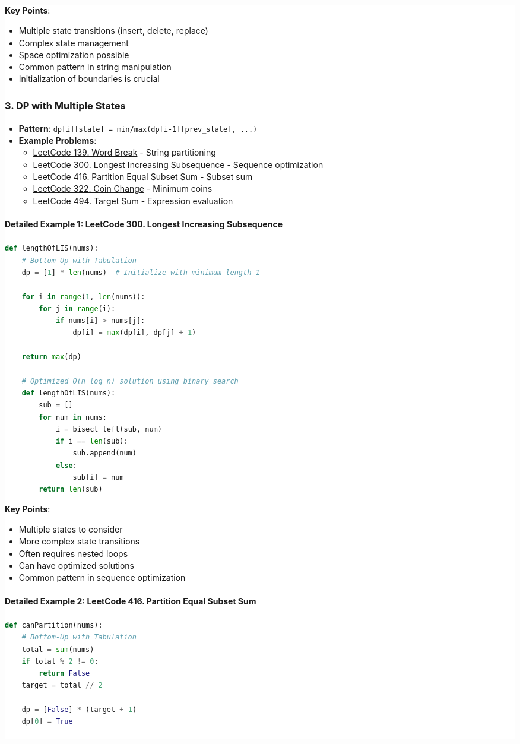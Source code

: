 **Key Points**:
- Multiple state transitions (insert, delete, replace)
- Complex state management
- Space optimization possible
- Common pattern in string manipulation
- Initialization of boundaries is crucial

### 3. DP with Multiple States
- **Pattern**: `dp[i][state] = min/max(dp[i-1][prev_state], ...)`
- **Example Problems**:
  - [LeetCode 139. Word Break](https://leetcode.com/problems/word-break/) - String partitioning
  - [LeetCode 300. Longest Increasing Subsequence](https://leetcode.com/problems/longest-increasing-subsequence/) - Sequence optimization
  - [LeetCode 416. Partition Equal Subset Sum](https://leetcode.com/problems/partition-equal-subset-sum/) - Subset sum
  - [LeetCode 322. Coin Change](https://leetcode.com/problems/coin-change/) - Minimum coins
  - [LeetCode 494. Target Sum](https://leetcode.com/problems/target-sum/) - Expression evaluation

#### Detailed Example 1: LeetCode 300. Longest Increasing Subsequence
```python
def lengthOfLIS(nums):
    # Bottom-Up with Tabulation
    dp = [1] * len(nums)  # Initialize with minimum length 1
    
    for i in range(1, len(nums)):
        for j in range(i):
            if nums[i] > nums[j]:
                dp[i] = max(dp[i], dp[j] + 1)
    
    return max(dp)

    # Optimized O(n log n) solution using binary search
    def lengthOfLIS(nums):
        sub = []
        for num in nums:
            i = bisect_left(sub, num)
            if i == len(sub):
                sub.append(num)
            else:
                sub[i] = num
        return len(sub)
```

**Key Points**:
- Multiple states to consider
- More complex state transitions
- Often requires nested loops
- Can have optimized solutions
- Common pattern in sequence optimization

#### Detailed Example 2: LeetCode 416. Partition Equal Subset Sum
```python
def canPartition(nums):
    # Bottom-Up with Tabulation
    total = sum(nums)
    if total % 2 != 0:
        return False
    target = total // 2
    
    dp = [False] * (target + 1)
    dp[0] = True
    
```